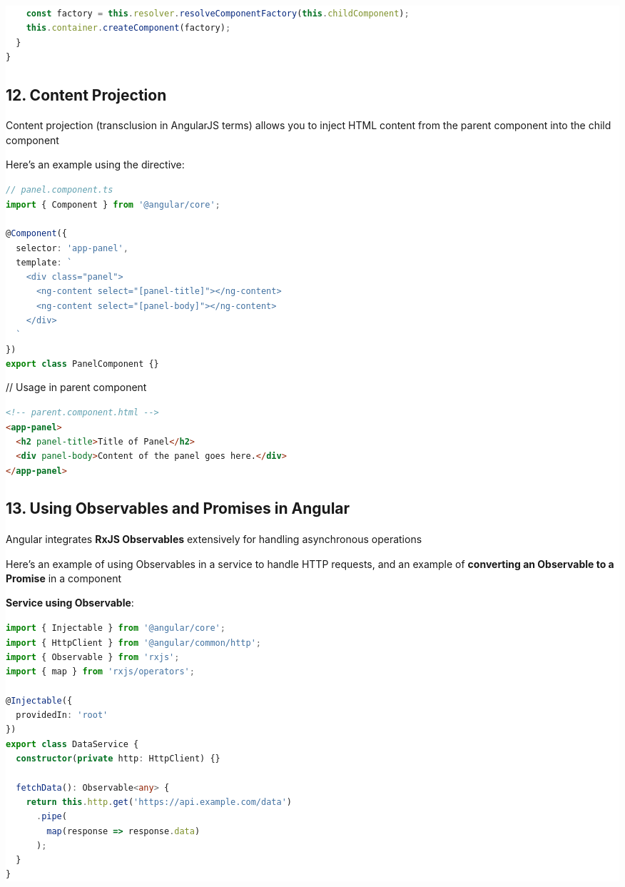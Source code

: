 ```typescript
    const factory = this.resolver.resolveComponentFactory(this.childComponent);
    this.container.createComponent(factory);
  }
}
```

## 12. Content Projection

Content projection (transclusion in AngularJS terms) allows you to inject HTML content from the parent component into the child component

Here’s an example using the <ng-content> directive:

```typescript
// panel.component.ts
import { Component } from '@angular/core';

@Component({
  selector: 'app-panel',
  template: `
    <div class="panel">
      <ng-content select="[panel-title]"></ng-content>
      <ng-content select="[panel-body]"></ng-content>
    </div>
  `
})
export class PanelComponent {}
```

// Usage in parent component

```html
<!-- parent.component.html -->
<app-panel>
  <h2 panel-title>Title of Panel</h2>
  <div panel-body>Content of the panel goes here.</div>
</app-panel>
```

## 13. Using Observables and Promises in Angular

Angular integrates **RxJS Observables** extensively for handling asynchronous operations

Here’s an example of using Observables in a service to handle HTTP requests, and an example of **converting an Observable to a Promise** in a component

**Service using Observable**:

```typescript
import { Injectable } from '@angular/core';
import { HttpClient } from '@angular/common/http';
import { Observable } from 'rxjs';
import { map } from 'rxjs/operators';

@Injectable({
  providedIn: 'root'
})
export class DataService {
  constructor(private http: HttpClient) {}

  fetchData(): Observable<any> {
    return this.http.get('https://api.example.com/data')
      .pipe(
        map(response => response.data)
      );
  }
}
```